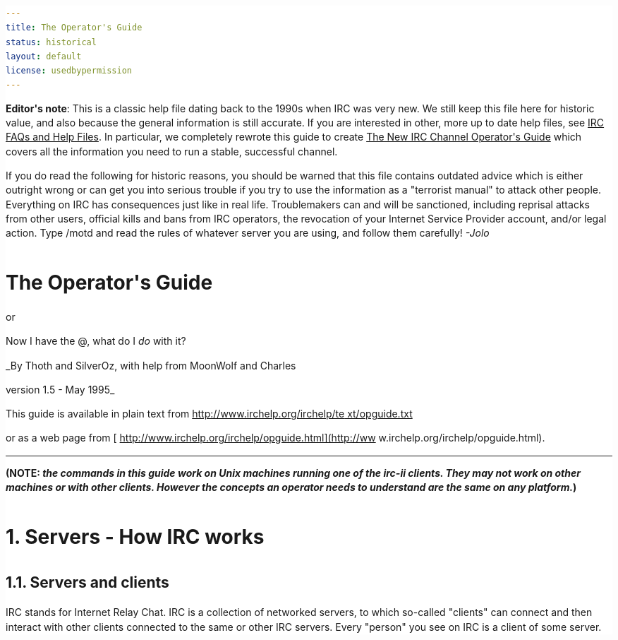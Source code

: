```yaml
---
title: The Operator's Guide
status: historical
layout: default
license: usedbypermission
---
```


**Editor's note**: This is a classic help file dating back to the 1990s when IRC was very new. We still keep this file here for historic value, and also because the general information is still accurate. If you are interested in other, more up to date help files, see [IRC FAQs and Help Files](/irchelp/faq.html). In particular, we completely rewrote this guide to create [The New IRC Channel Operator's Guide](/irchelp/changuide.html) which covers all the information you need to run a stable, successful channel.

If you do read the following for historic reasons, you should be warned that
this file contains outdated advice which is either outright wrong or can get
you into serious trouble if you try to use the information as a "terrorist
manual" to attack other people. Everything on IRC has consequences just like
in real life. Troublemakers can and will be sanctioned, including reprisal
attacks from other users, official kills and bans from IRC operators, the
revocation of your Internet Service Provider account, and/or legal action.
Type /motd and read the rules of whatever server you are using, and follow
them carefully! _-Jolo_

#  The Operator's Guide

or

Now I have the @, what do I *do* with it?

_By Thoth and SilverOz, with help from MoonWolf and Charles

version 1.5 - May 1995_

This guide is available in plain text from [ http://www.irchelp.org/irchelp/te
xt/opguide.txt](http://www.irchelp.org/irchelp/text/opguide.txt)

or as a web page from [ http://www.irchelp.org/irchelp/opguide.html](http://ww
w.irchelp.org/irchelp/opguide.html).

* * *

**(NOTE: _the commands in this guide work on Unix machines running one of the irc-ii clients. They may not work on other machines or with other clients. However the concepts an operator needs to understand are the same on any platform._)**

# 1. Servers - How IRC works

## 1.1. Servers and clients

IRC stands for Internet Relay Chat. IRC is a collection of networked servers,
to which so-called "clients" can connect and then interact with other clients
connected to the same or other IRC servers. Every "person" you see on IRC is a
client of some server.
